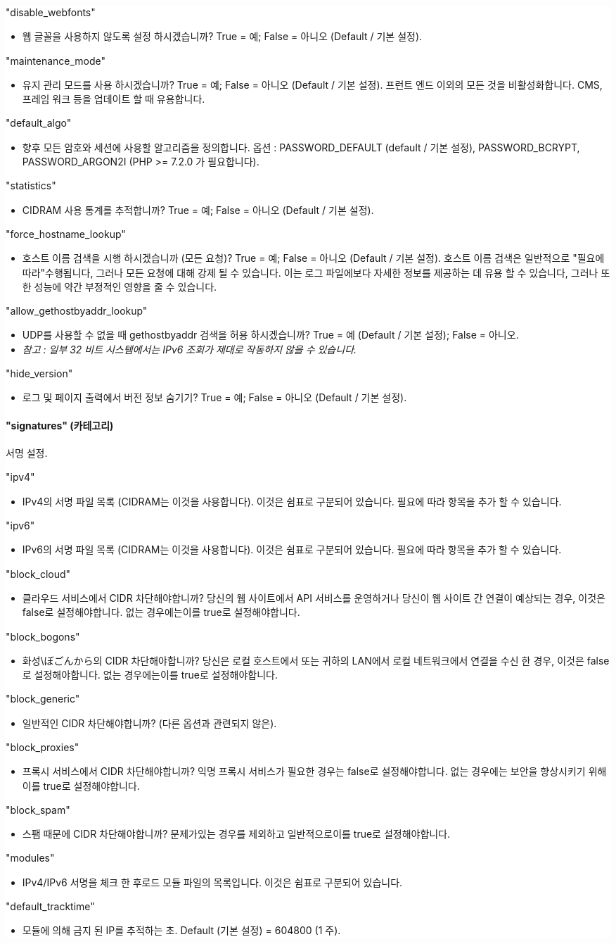 "disable_webfonts"
- 웹 글꼴을 사용하지 않도록 설정 하시겠습니까? True = 예; False = 아니오 (Default / 기본 설정).

"maintenance_mode"
- 유지 관리 모드를 사용 하시겠습니까? True = 예; False = 아니오 (Default / 기본 설정). 프런트 엔드 이외의 모든 것을 비활성화합니다. CMS, 프레임 워크 등을 업데이트 할 때 유용합니다.

"default_algo"
- 향후 모든 암호와 세션에 사용할 알고리즘을 정의합니다. 옵션 : PASSWORD_DEFAULT (default / 기본 설정), PASSWORD_BCRYPT, PASSWORD_ARGON2I (PHP >= 7.2.0 가 필요합니다).

"statistics"
- CIDRAM 사용 통계를 추적합니까? True = 예; False = 아니오 (Default / 기본 설정).

"force_hostname_lookup"
- 호스트 이름 검색을 시행 하시겠습니까 (모든 요청)? True = 예; False = 아니오 (Default / 기본 설정). 호스트 이름 검색은 일반적으로 "필요에 따라"수행됩니다, 그러나 모든 요청에 대해 강제 될 수 있습니다. 이는 로그 파일에보다 자세한 정보를 제공하는 데 유용 할 수 있습니다, 그러나 또한 성능에 약간 부정적인 영향을 줄 수 있습니다.

"allow_gethostbyaddr_lookup"
- UDP를 사용할 수 없을 때 gethostbyaddr 검색을 허용 하시겠습니까? True = 예 (Default / 기본 설정); False = 아니오.
- *참고 : 일부 32 비트 시스템에서는 IPv6 조회가 제대로 작동하지 않을 수 있습니다.*

"hide_version"
- 로그 및 페이지 출력에서 버전 정보 숨기기? True = 예; False = 아니오 (Default / 기본 설정).

#### "signatures" (카테고리)
서명 설정.

"ipv4"
- IPv4의 서명 파일 목록 (CIDRAM는 이것을 사용합니다). 이것은 쉼표로 구분되어 있습니다. 필요에 따라 항목을 추가 할 수 있습니다.

"ipv6"
- IPv6의 서명 파일 목록 (CIDRAM는 이것을 사용합니다). 이것은 쉼표로 구분되어 있습니다. 필요에 따라 항목을 추가 할 수 있습니다.

"block_cloud"
- 클라우드 서비스에서 CIDR 차단해야합니까? 당신의 웹 사이트에서 API 서비스를 운영하거나 당신이 웹 사이트 간 연결이 예상되는 경우, 이것은 false로 설정해야합니다. 없는 경우에는이를 true로 설정해야합니다.

"block_bogons"
- 화성\ぼごんから의 CIDR 차단해야합니까? 당신은 로컬 호스트에서 또는 귀하의 LAN에서 로컬 네트워크에서 연결을 수신 한 경우, 이것은 false로 설정해야합니다. 없는 경우에는이를 true로 설정해야합니다.

"block_generic"
- 일반적인 CIDR 차단해야합니까? (다른 옵션과 관련되지 않은).

"block_proxies"
- 프록시 서비스에서 CIDR 차단해야합니까? 익명 프록시 서비스가 필요한 경우는 false로 설정해야합니다. 없는 경우에는 보안을 향상시키기 위해이를 true로 설정해야합니다.

"block_spam"
- 스팸 때문에 CIDR 차단해야합니까? 문제가있는 경우를 제외하고 일반적으로이를 true로 설정해야합니다.

"modules"
- IPv4/IPv6 서명을 체크 한 후로드 모듈 파일의 목록입니다. 이것은 쉼표로 구분되어 있습니다.

"default_tracktime"
- 모듈에 의해 금지 된 IP를 추적하는 초. Default (기본 설정) = 604800 (1 주).
